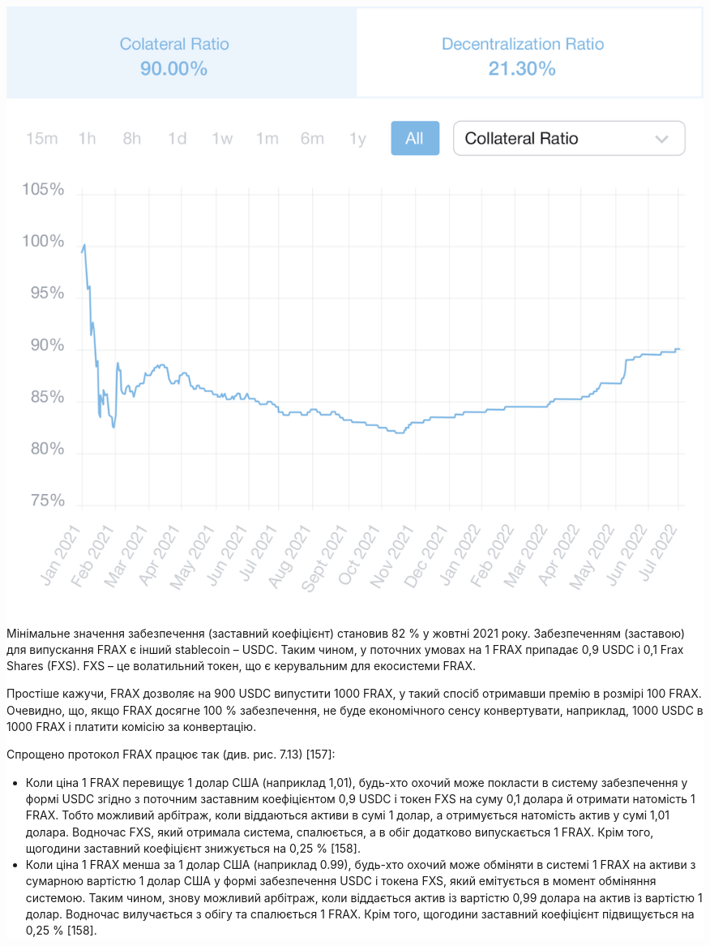 ![Рисунок 7.12 – Графік забезпеченості FRAX за допомогою USDC](/resources/img/volume-3/7.2-Operating-details-of-stablecoins/F-7.12-FRAX-collateralization-with-USDC.png "Рисунок 7.12 – Графік забезпеченості FRAX за допомогою USDC")

Мінімальне значення забезпечення (заставний коефіцієнт) становив 82 % у жовтні 2021 року. Забезпеченням (заставою) для випускання FRAX є інший stablecoin – USDC. Таким чином, у поточних умовах на 1 FRAX припадає 0,9 USDC і 0,1 Frax Shares (FXS). FXS – це волатильний токен, що є керувальним для екосистеми FRAX.

Простіше кажучи, FRAX дозволяє на 900 USDC випустити 1000 FRAX, у такий спосіб отримавши премію в розмірі 100 FRAX. Очевидно, що, якщо FRAX досягне 100 % забезпечення, не буде економічного сенсу конвертувати, наприклад, 1000 USDC в 1000 FRAX і платити комісію за конвертацію.

Спрощено протокол FRAX працює так (див. рис. 7.13) [157]:

* Коли ціна 1 FRAX перевищує 1 долар США (наприклад 1,01), будь-хто охочий може покласти в систему забезпечення у формі USDC згідно з поточним заставним коефіцієнтом 0,9 USDC і токен FXS на суму 0,1 долара й отримати натомість 1 FRAX. Тобто можливий арбітраж, коли віддаються активи в сумі 1 долар, а отримується натомість актив у сумі 1,01 долара. Водночас FXS, який отримала система, спалюється, а в обіг додатково випускається 1 FRAX. Крім того, щогодини заставний коефіцієнт знижується на 0,25 % [158].
* Коли ціна 1 FRAX менша за 1 долар США (наприклад 0.99), будь-хто охочий може обміняти в системі 1 FRAX на активи з сумарною вартістю 1 долар США у формі забезпечення USDC і токена FXS, який емітується в момент обміняння системою. Таким чином, знову можливий арбітраж, коли віддається актив із вартістю 0,99 долара на актив із вартістю 1 долар. Водночас вилучається з обігу та спалюється 1 FRAX. Крім того, щогодини заставний коефіцієнт підвищується на 0,25 % [158].
